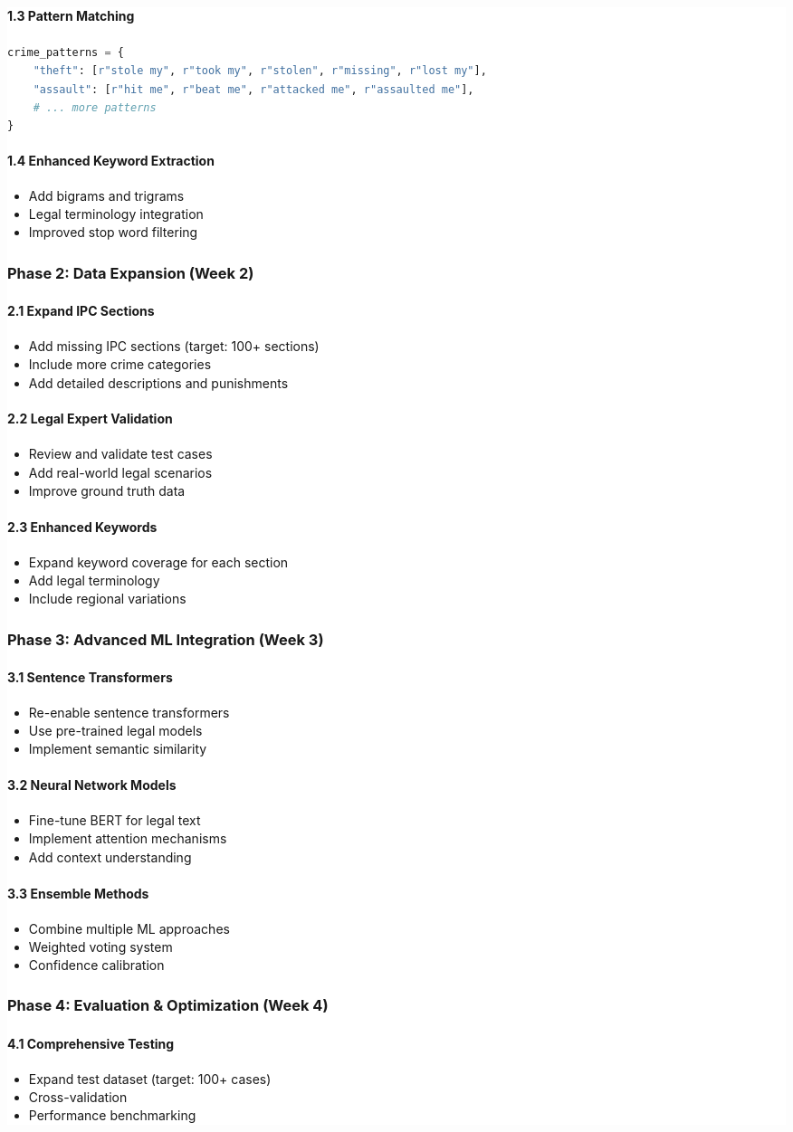 #### 1.3 Pattern Matching
```python
crime_patterns = {
    "theft": [r"stole my", r"took my", r"stolen", r"missing", r"lost my"],
    "assault": [r"hit me", r"beat me", r"attacked me", r"assaulted me"],
    # ... more patterns
}
```

#### 1.4 Enhanced Keyword Extraction
- Add bigrams and trigrams
- Legal terminology integration
- Improved stop word filtering

### Phase 2: Data Expansion (Week 2)

#### 2.1 Expand IPC Sections
- Add missing IPC sections (target: 100+ sections)
- Include more crime categories
- Add detailed descriptions and punishments

#### 2.2 Legal Expert Validation
- Review and validate test cases
- Add real-world legal scenarios
- Improve ground truth data

#### 2.3 Enhanced Keywords
- Expand keyword coverage for each section
- Add legal terminology
- Include regional variations

### Phase 3: Advanced ML Integration (Week 3)

#### 3.1 Sentence Transformers
- Re-enable sentence transformers
- Use pre-trained legal models
- Implement semantic similarity

#### 3.2 Neural Network Models
- Fine-tune BERT for legal text
- Implement attention mechanisms
- Add context understanding

#### 3.3 Ensemble Methods
- Combine multiple ML approaches
- Weighted voting system
- Confidence calibration

### Phase 4: Evaluation & Optimization (Week 4)

#### 4.1 Comprehensive Testing
- Expand test dataset (target: 100+ cases)
- Cross-validation
- Performance benchmarking
